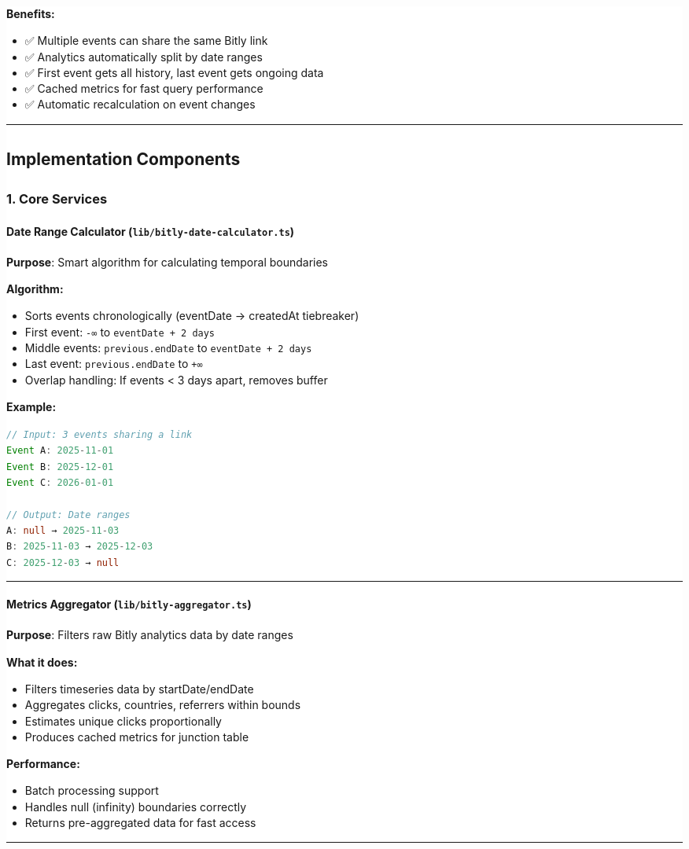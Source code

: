 **Benefits:**
- ✅ Multiple events can share the same Bitly link
- ✅ Analytics automatically split by date ranges
- ✅ First event gets all history, last event gets ongoing data
- ✅ Cached metrics for fast query performance
- ✅ Automatic recalculation on event changes

---

## Implementation Components

### 1. Core Services

#### **Date Range Calculator** (`lib/bitly-date-calculator.ts`)

**Purpose**: Smart algorithm for calculating temporal boundaries

**Algorithm:**
- Sorts events chronologically (eventDate → createdAt tiebreaker)
- First event: `-∞` to `eventDate + 2 days`
- Middle events: `previous.endDate` to `eventDate + 2 days`
- Last event: `previous.endDate` to `+∞`
- Overlap handling: If events < 3 days apart, removes buffer

**Example:**
```typescript
// Input: 3 events sharing a link
Event A: 2025-11-01
Event B: 2025-12-01  
Event C: 2026-01-01

// Output: Date ranges
A: null → 2025-11-03
B: 2025-11-03 → 2025-12-03
C: 2025-12-03 → null
```

---

#### **Metrics Aggregator** (`lib/bitly-aggregator.ts`)

**Purpose**: Filters raw Bitly analytics data by date ranges

**What it does:**
- Filters timeseries data by startDate/endDate
- Aggregates clicks, countries, referrers within bounds
- Estimates unique clicks proportionally
- Produces cached metrics for junction table

**Performance:**
- Batch processing support
- Handles null (infinity) boundaries correctly
- Returns pre-aggregated data for fast access

---